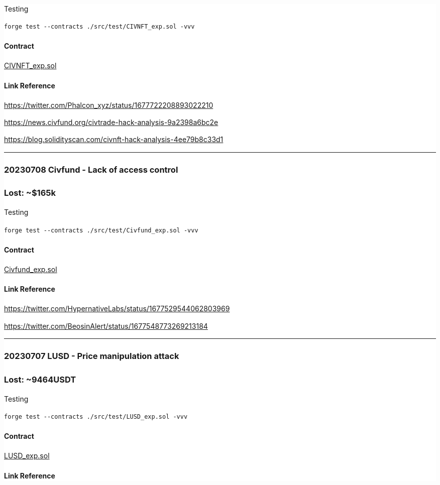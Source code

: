 Testing

```
forge test --contracts ./src/test/CIVNFT_exp.sol -vvv
```

#### Contract

[CIVNFT_exp.sol](src/test/CIVNFT_exp.sol)

#### Link Reference

https://twitter.com/Phalcon_xyz/status/1677722208893022210

https://news.civfund.org/civtrade-hack-analysis-9a2398a6bc2e

https://blog.solidityscan.com/civnft-hack-analysis-4ee79b8c33d1

---

### 20230708 Civfund - Lack of access control

### Lost: ~$165k

Testing

```
forge test --contracts ./src/test/Civfund_exp.sol -vvv
```

#### Contract

[Civfund_exp.sol](src/test/Civfund_exp.sol)

#### Link Reference

https://twitter.com/HypernativeLabs/status/1677529544062803969

https://twitter.com/BeosinAlert/status/1677548773269213184

---

### 20230707 LUSD - Price manipulation attack

### Lost: ~9464USDT

Testing

```
forge test --contracts ./src/test/LUSD_exp.sol -vvv
```

#### Contract

[LUSD_exp.sol](/src/test/LUSD_exp.sol)

#### Link Reference
